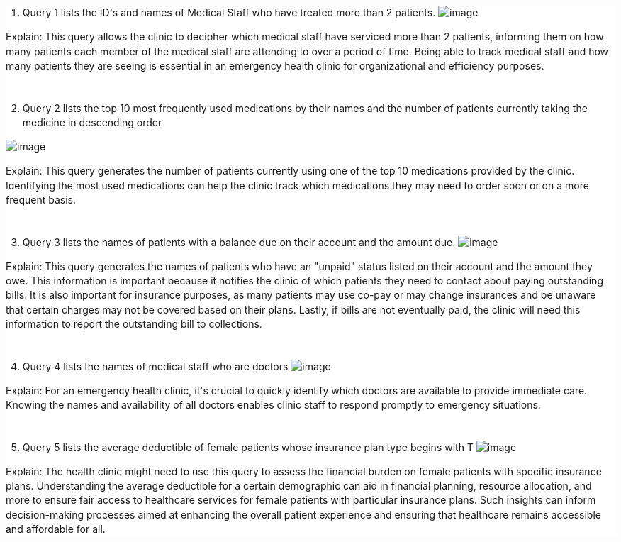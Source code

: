 #
 

1. Query 1 lists the ID's and names of Medical Staff who have treated more than 2 patients.
![image](https://github.com/rebekahbradbury/Group-8-MIST-4610-/assets/163002826/77d536df-5ef5-4bec-870d-3e55a090341b)


Explain: This query allows the clinic to decipher which medical staff have serviced more than 2 patients, informing them on how many patients each member of the medical staff are attending to over a period of time. Being able to track medical staff and how many patients they are seeing is essential in an emergency health clinic for organizational and efficiency purposes. 
#
 
2. Query 2 lists the top 10 most frequently used medications by their names and the number of patients currently taking the medicine in descending order

![image](https://github.com/rebekahbradbury/Group-8-MIST-4610-/assets/163002826/ad4380c3-17f4-4ee3-b40a-7a18711fbc5b)


Explain: This query generates the number of patients currently using one of the top 10 medications provided by the clinic. Identifying the most used medications can help the clinic track which medications they may need to order soon or on a more frequent basis. 
# 

3. Query 3 lists the names of patients with a balance due on their account and the amount due.
![image](https://github.com/rebekahbradbury/Group-8-MIST-4610-/assets/163002826/cd49663f-71ed-49e8-8854-746ee94c3816)


Explain: This query generates the names of patients who have an "unpaid" status listed on their account and the amount they owe. This information is important because it notifies the clinic of which patients they need to contact about paying outstanding bills. It is also important for insurance purposes, as many patients may use co-pay or may change insurances and be unaware that certain charges may not be covered based on their plans. Lastly, if bills are not eventually paid, the clinic will need this information to report the outstanding bill to collections. 
#

4. Query 4 lists the names of medical staff who are doctors 
![image](https://github.com/rebekahbradbury/Group-8-MIST-4610-/assets/163002826/cdba9b5a-0f7d-4cdf-b0eb-b0ba6de279e1)


Explain: For an emergency health clinic, it's crucial to quickly identify which doctors are available to provide immediate care. Knowing the names and availability of all doctors enables clinic staff to respond promptly to emergency situations.
#

5. Query 5 lists the average deductible of female patients whose insurance plan type begins with T
![image](https://github.com/rebekahbradbury/Group-8-MIST-4610-/assets/163002826/2573458f-6aaa-45b5-bec7-176a6e59de99)


Explain: The health clinic might need to use this query to assess the financial burden on female patients with specific insurance plans. Understanding the average deductible for a certain demographic can aid in financial planning, resource allocation, and more to ensure fair access to healthcare services for female patients with particular insurance plans. Such insights can inform decision-making processes aimed at enhancing the overall patient experience and ensuring that healthcare remains accessible and affordable for all.
#
